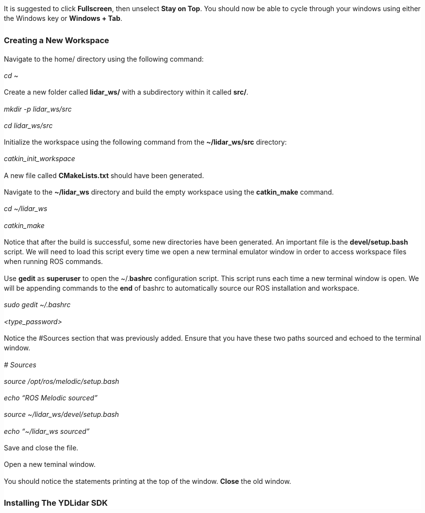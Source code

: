 It is suggested to click **Fullscreen**, then unselect **Stay on Top**. You should now be able to cycle through your windows using either the Windows key or **Windows + Tab**.

### Creating a New Workspace <a href="#_toc126778803" id="_toc126778803"></a>

Navigate to the home/ directory using the following command:

_cd \~_

Create a new folder called **lidar\_ws/** with a subdirectory within it called **src/**.

_mkdir -p lidar\_ws/src_

_cd lidar\_ws/src_

Initialize the workspace using the following command from the **\~/lidar\_ws/src** directory:

_catkin\_init\_workspace_

A new file called **CMakeLists.txt** should have been generated.

Navigate to the **\~/lidar\_ws** directory and build the empty workspace using the **catkin\_make** command.

_cd \~/lidar\_ws_

_catkin\_make_

Notice that after the build is successful, some new directories have been generated. An important file is the **devel/setup.bash** script. We will need to load this script every time we open a new terminal emulator window in order to access workspace files when running ROS commands.

Use **gedit** as **superuser** to open the \~/.**bashrc** configuration script. This script runs each time a new terminal window is open. We will be appending commands to the **end** of bashrc to automatically source our ROS installation and workspace.

_sudo gedit \~/.bashrc_

_\<type\_password>_

Notice the #Sources section that was previously added. Ensure that you have these two paths sourced and echoed to the terminal window.

_# Sources_

_source /opt/ros/melodic/setup.bash_

_echo “ROS Melodic sourced”_

_source \~/lidar\_ws/devel/setup.bash_

_echo “\~/lidar\_ws sourced”_

Save and close the file.

Open a new teminal window.

You should notice the statements printing at the top of the window. **Close** the old window.

### Installing The YDLidar SDK <a href="#_toc126778804" id="_toc126778804"></a>
